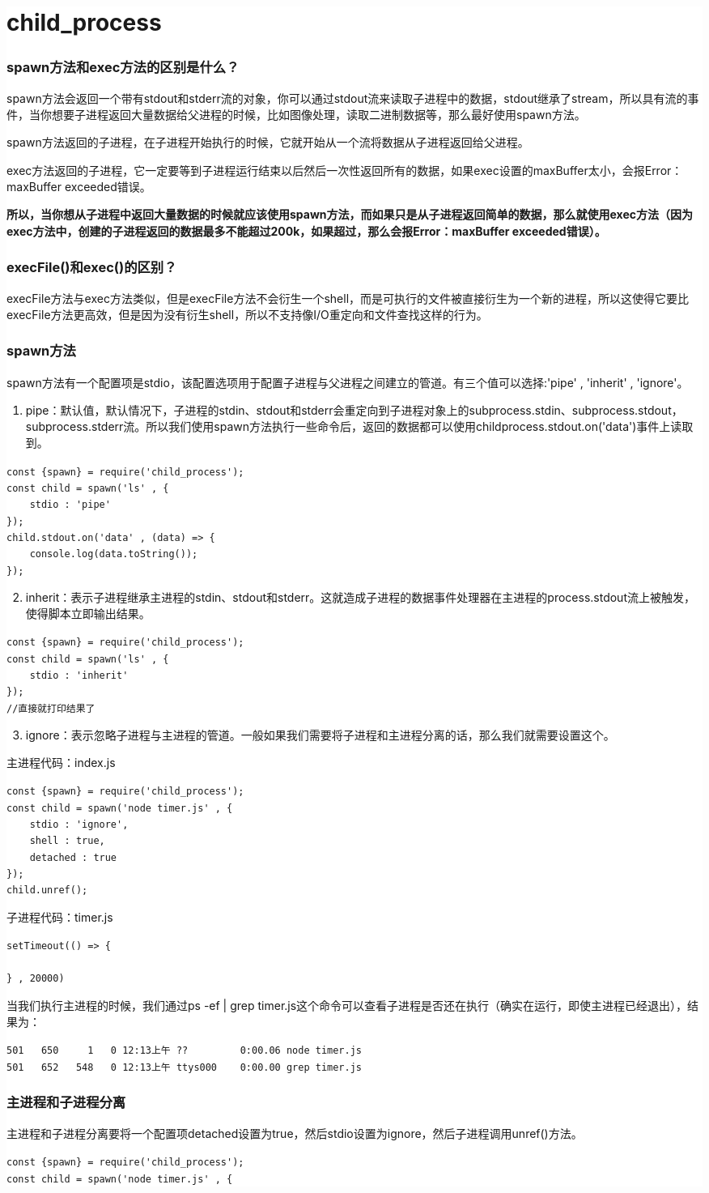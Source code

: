 # child_process
### spawn方法和exec方法的区别是什么？
spawn方法会返回一个带有stdout和stderr流的对象，你可以通过stdout流来读取子进程中的数据，stdout继承了stream，所以具有流的事件，当你想要子进程返回大量数据给父进程的时候，比如图像处理，读取二进制数据等，那么最好使用spawn方法。

spawn方法返回的子进程，在子进程开始执行的时候，它就开始从一个流将数据从子进程返回给父进程。

exec方法返回的子进程，它一定要等到子进程运行结束以后然后一次性返回所有的数据，如果exec设置的maxBuffer太小，会报Error：maxBuffer exceeded错误。

**所以，当你想从子进程中返回大量数据的时候就应该使用spawn方法，而如果只是从子进程返回简单的数据，那么就使用exec方法（因为exec方法中，创建的子进程返回的数据最多不能超过200k，如果超过，那么会报Error：maxBuffer exceeded错误）。**

### execFile()和exec()的区别？
execFile方法与exec方法类似，但是execFile方法不会衍生一个shell，而是可执行的文件被直接衍生为一个新的进程，所以这使得它要比execFile方法更高效，但是因为没有衍生shell，所以不支持像I/O重定向和文件查找这样的行为。
### spawn方法
spawn方法有一个配置项是stdio，该配置选项用于配置子进程与父进程之间建立的管道。有三个值可以选择:'pipe' , 'inherit' , 'ignore'。
1. pipe：默认值，默认情况下，子进程的stdin、stdout和stderr会重定向到子进程对象上的subprocess.stdin、subprocess.stdout，subprocess.stderr流。所以我们使用spawn方法执行一些命令后，返回的数据都可以使用childprocess.stdout.on('data')事件上读取到。
```
const {spawn} = require('child_process');
const child = spawn('ls' , {
	stdio : 'pipe'
});
child.stdout.on('data' , (data) => {
	console.log(data.toString());
});
```
2. inherit：表示子进程继承主进程的stdin、stdout和stderr。这就造成子进程的数据事件处理器在主进程的process.stdout流上被触发，使得脚本立即输出结果。
```
const {spawn} = require('child_process');
const child = spawn('ls' , {
	stdio : 'inherit'
});
//直接就打印结果了
```
3. ignore：表示忽略子进程与主进程的管道。一般如果我们需要将子进程和主进程分离的话，那么我们就需要设置这个。

主进程代码：index.js
```
const {spawn} = require('child_process');
const child = spawn('node timer.js' , {
	stdio : 'ignore',
	shell : true,
	detached : true
});
child.unref();
```
子进程代码：timer.js
```
setTimeout(() => {
	
} , 20000)
```
当我们执行主进程的时候，我们通过ps -ef | grep timer.js这个命令可以查看子进程是否还在执行（确实在运行，即使主进程已经退出），结果为：
```
501   650     1   0 12:13上午 ??         0:00.06 node timer.js
501   652   548   0 12:13上午 ttys000    0:00.00 grep timer.js
```
### 主进程和子进程分离
主进程和子进程分离要将一个配置项detached设置为true，然后stdio设置为ignore，然后子进程调用unref()方法。
```
const {spawn} = require('child_process');
const child = spawn('node timer.js' , {
```